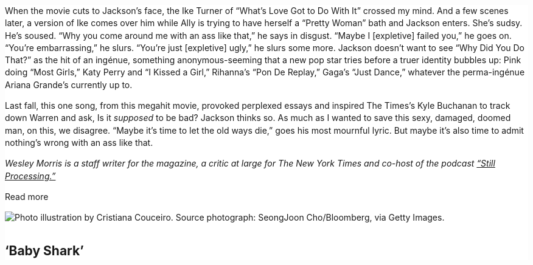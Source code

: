 When the movie cuts to Jackson’s face, the Ike Turner of “What’s Love
Got to Do With It” crossed my mind. And a few scenes later, a version of
Ike comes over him while Ally is trying to have herself a “Pretty Woman”
bath and Jackson enters. She’s sudsy. He’s soused. “Why you come around
me with an ass like that,” he says in disgust. “Maybe I \[expletive\]
failed you,” he goes on. “You’re embarrassing,” he slurs. “You’re just
\[expletive\] ugly,” he slurs some more. Jackson doesn’t want to see
“Why Did You Do That?” as the hit of an ingénue, something
anonymous-seeming that a new pop star tries before a truer identity
bubbles up: Pink doing “Most Girls,” Katy Perry and “I Kissed a Girl,”
Rihanna’s “Pon De Replay,” Gaga’s “Just Dance,” whatever the
perma-ingénue Ariana Grande’s currently up to.

Last fall, this one song, from this megahit movie, provoked perplexed
essays and inspired The Times’s Kyle Buchanan to track down Warren and
ask, Is it *supposed* to be bad? Jackson thinks so. As much as I wanted
to save this sexy, damaged, doomed man, on this, we disagree. “Maybe
it’s time to let the old ways die,” goes his most mournful lyric. But
maybe it’s also time to admit nothing’s wrong with an ass like that.

*Wesley Morris is a staff writer for the magazine, a critic at large for
The New York Times and co-host of the podcast [“Still
Processing.”](https://www.nytimes3xbfgragh.onion/column/still-processing-podcast)*

<div class="read-more">

<span>Read
more</span>

</div>

</div>

</div>

<div class="m-ad-container">

</div>

<div id="/pinkfong" class="section m-section pinkfong" data-audio="https://p.scdn.co/mp3-preview/7fba543ccc085d6399714adf93517fc467086e2d?cid=36fed6330fe24f729aa392816170495f" data-id="pinkfong">

![<span class="caption-text"></span> <span class="credit">Photo
illustration by Cristiana Couceiro. Source photograph: SeongJoon
Cho/Bloomberg, via Getty
Images.</span>](https://static01.graylady3jvrrxbe.onion/images/2019/03/10/magazine/10mag-pinkfong/10mag-pinkfong-master180-v4.jpg)

<div class="m-header-meta">

<div class="m-rank-song-artist">

<div class="m-artist-song">

## <span class="m-player" data-slug="pinkfong"> </span> <span class="m-headline-text">‘Baby Shark’</span>
